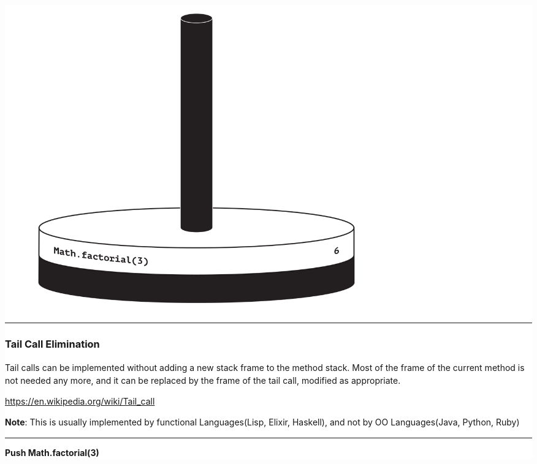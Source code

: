 <img src="/images/Hanoi_Tower_Set_Elixir_4-07.svg" height=500>

---

### Tail Call Elimination

Tail calls can be implemented without adding a new stack frame to the method stack. Most of the frame of the current method is not needed any more, and it can be replaced by the frame of the tail call, modified as appropriate.

https://en.wikipedia.org/wiki/Tail_call

**Note**: This is usually implemented by functional Languages(Lisp, Elixir, Haskell), and not by OO Languages(Java, Python, Ruby)

---

**Push Math.factorial(3)**
